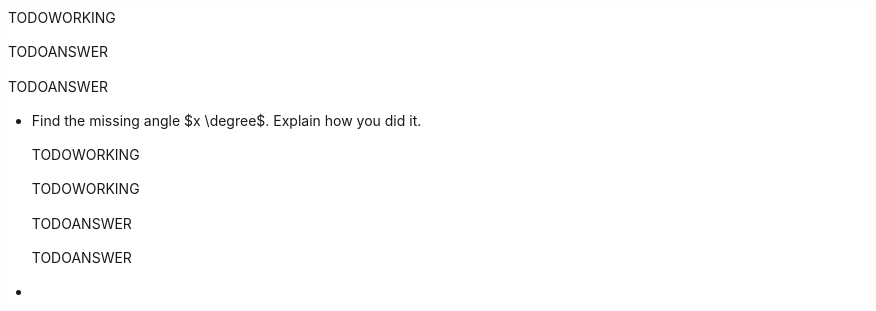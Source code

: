 TODOWORKING

</div>
</div>
<div class='answers'>
<div class='answer'>

TODOANSWER

</div>
<div class='answer'>

TODOANSWER

</div>
</div>
<ul class='subquestion TODO'>
<li>
<div class='question_envelope rag_red subquestion'>
<div class='topics'>
<ul>
</ul>
</div>
<div class='question subquestion'>

Find the missing angle $x \degree$. Explain how you did it.

</div>
<div class='workings'>
<div class='working'>

TODOWORKING

</div>
<div class='working'>

TODOWORKING

</div>
</div>
<div class='answers'>
<div class='answer'>

TODOANSWER

</div>
<div class='answer'>

TODOANSWER

</div>
</div>

</div>
</li>
<li>
<div class='question_envelope rag_red subquestion'>
<div class='topics'>
<ul>
</ul>
</div>
<div class='question subquestion'>
